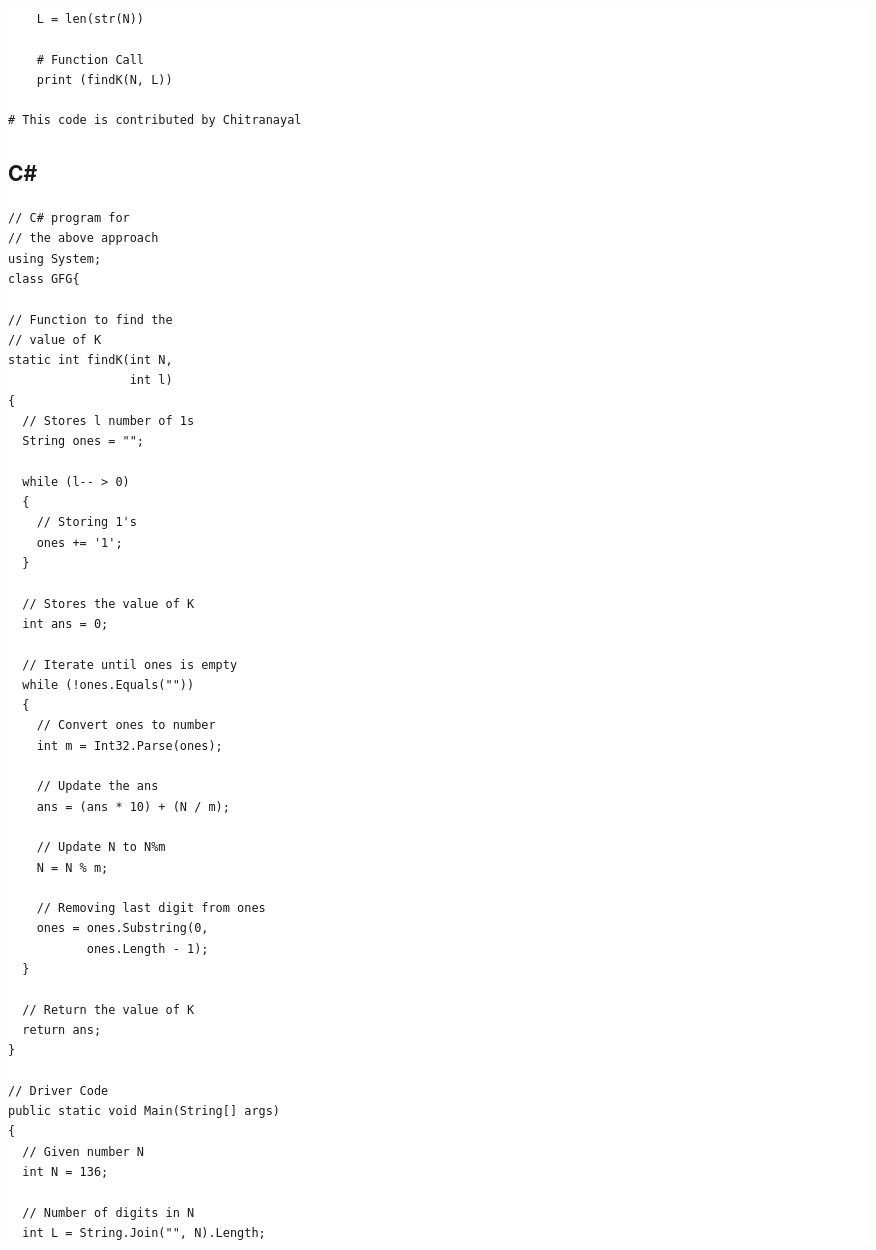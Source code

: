 ```
    L = len(str(N))

    # Function Call
    print (findK(N, L))

# This code is contributed by Chitranayal
```

## C#

```
// C# program for
// the above approach
using System;
class GFG{

// Function to find the
// value of K
static int findK(int N,
                 int l)
{
  // Stores l number of 1s
  String ones = "";

  while (l-- > 0)
  {
    // Storing 1's
    ones += '1';
  }

  // Stores the value of K
  int ans = 0;

  // Iterate until ones is empty
  while (!ones.Equals(""))
  {
    // Convert ones to number
    int m = Int32.Parse(ones);

    // Update the ans
    ans = (ans * 10) + (N / m);

    // Update N to N%m
    N = N % m;

    // Removing last digit from ones
    ones = ones.Substring(0,
           ones.Length - 1);
  }

  // Return the value of K
  return ans;
}

// Driver Code
public static void Main(String[] args)
{
  // Given number N
  int N = 136;

  // Number of digits in N
  int L = String.Join("", N).Length;

```